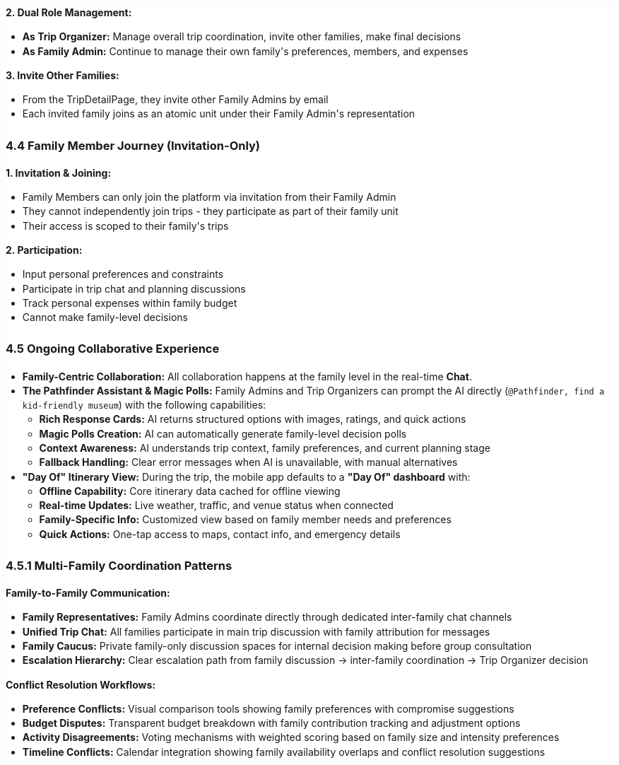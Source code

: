 **2. Dual Role Management:**
   - **As Trip Organizer:** Manage overall trip coordination, invite other families, make final decisions
   - **As Family Admin:** Continue to manage their own family's preferences, members, and expenses

**3. Invite Other Families:**
   - From the TripDetailPage, they invite other Family Admins by email
   - Each invited family joins as an atomic unit under their Family Admin's representation

### 4.4 Family Member Journey (Invitation-Only)

**1. Invitation & Joining:**
   - Family Members can only join the platform via invitation from their Family Admin
   - They cannot independently join trips - they participate as part of their family unit
   - Their access is scoped to their family's trips

**2. Participation:**
   - Input personal preferences and constraints
   - Participate in trip chat and planning discussions
   - Track personal expenses within family budget
   - Cannot make family-level decisions

### 4.5 Ongoing Collaborative Experience

- **Family-Centric Collaboration:** All collaboration happens at the family level in the real-time **Chat**.
- **The Pathfinder Assistant & Magic Polls:** Family Admins and Trip Organizers can prompt the AI directly (`@Pathfinder, find a kid-friendly museum`) with the following capabilities:
  - **Rich Response Cards:** AI returns structured options with images, ratings, and quick actions
  - **Magic Polls Creation:** AI can automatically generate family-level decision polls
  - **Context Awareness:** AI understands trip context, family preferences, and current planning stage
  - **Fallback Handling:** Clear error messages when AI is unavailable, with manual alternatives
- **"Day Of" Itinerary View:** During the trip, the mobile app defaults to a **"Day Of" dashboard** with:
  - **Offline Capability:** Core itinerary data cached for offline viewing
  - **Real-time Updates:** Live weather, traffic, and venue status when connected
  - **Family-Specific Info:** Customized view based on family member needs and preferences
  - **Quick Actions:** One-tap access to maps, contact info, and emergency details

### 4.5.1 Multi-Family Coordination Patterns

**Family-to-Family Communication:**
- **Family Representatives:** Family Admins coordinate directly through dedicated inter-family chat channels
- **Unified Trip Chat:** All families participate in main trip discussion with family attribution for messages
- **Family Caucus:** Private family-only discussion spaces for internal decision making before group consultation
- **Escalation Hierarchy:** Clear escalation path from family discussion → inter-family coordination → Trip Organizer decision

**Conflict Resolution Workflows:**
- **Preference Conflicts:** Visual comparison tools showing family preferences with compromise suggestions
- **Budget Disputes:** Transparent budget breakdown with family contribution tracking and adjustment options
- **Activity Disagreements:** Voting mechanisms with weighted scoring based on family size and intensity preferences
- **Timeline Conflicts:** Calendar integration showing family availability overlaps and conflict resolution suggestions
